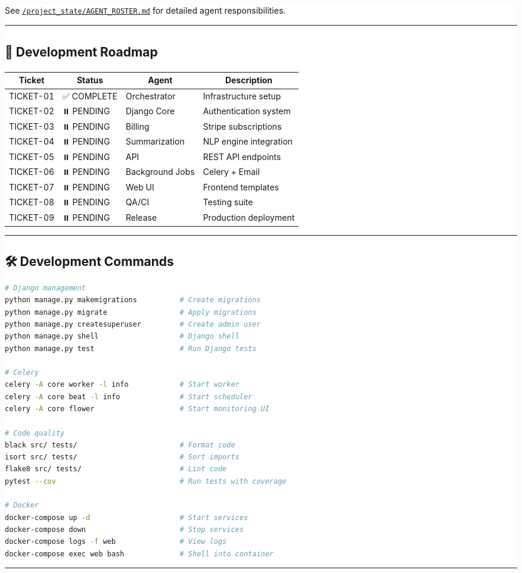 See [`/project_state/AGENT_ROSTER.md`](project_state/AGENT_ROSTER.md) for detailed agent responsibilities.

---

## 🎫 Development Roadmap

| Ticket | Status | Agent | Description |
|--------|--------|-------|-------------|
| TICKET-01 | ✅ COMPLETE | Orchestrator | Infrastructure setup |
| TICKET-02 | ⏸️ PENDING | Django Core | Authentication system |
| TICKET-03 | ⏸️ PENDING | Billing | Stripe subscriptions |
| TICKET-04 | ⏸️ PENDING | Summarization | NLP engine integration |
| TICKET-05 | ⏸️ PENDING | API | REST API endpoints |
| TICKET-06 | ⏸️ PENDING | Background Jobs | Celery + Email |
| TICKET-07 | ⏸️ PENDING | Web UI | Frontend templates |
| TICKET-08 | ⏸️ PENDING | QA/CI | Testing suite |
| TICKET-09 | ⏸️ PENDING | Release | Production deployment |

---

## 🛠️ Development Commands

```bash
# Django management
python manage.py makemigrations          # Create migrations
python manage.py migrate                 # Apply migrations
python manage.py createsuperuser         # Create admin user
python manage.py shell                   # Django shell
python manage.py test                    # Run Django tests

# Celery
celery -A core worker -l info            # Start worker
celery -A core beat -l info              # Start scheduler
celery -A core flower                    # Start monitoring UI

# Code quality
black src/ tests/                        # Format code
isort src/ tests/                        # Sort imports
flake8 src/ tests/                       # Lint code
pytest --cov                             # Run tests with coverage

# Docker
docker-compose up -d                     # Start services
docker-compose down                      # Stop services
docker-compose logs -f web               # View logs
docker-compose exec web bash             # Shell into container
```

---